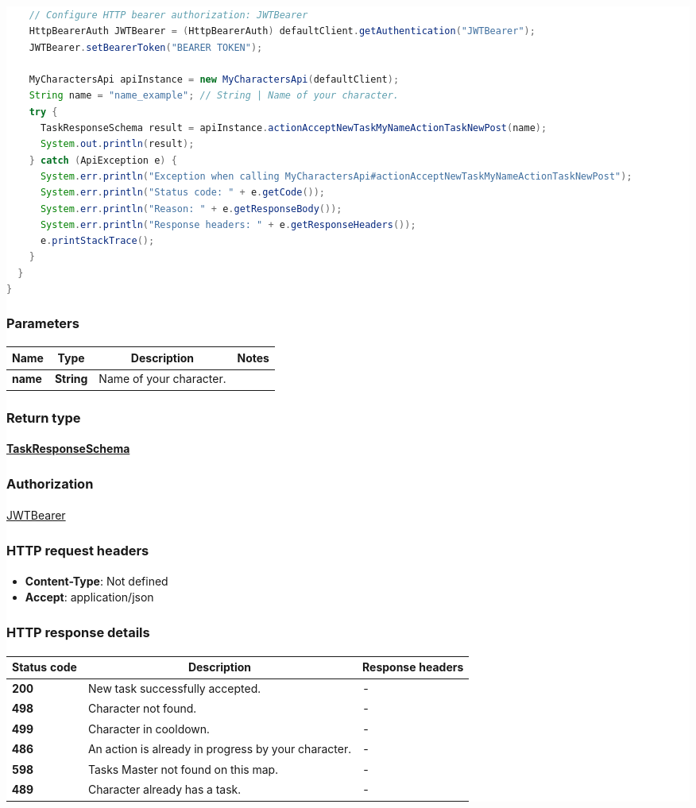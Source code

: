 ```java
    // Configure HTTP bearer authorization: JWTBearer
    HttpBearerAuth JWTBearer = (HttpBearerAuth) defaultClient.getAuthentication("JWTBearer");
    JWTBearer.setBearerToken("BEARER TOKEN");

    MyCharactersApi apiInstance = new MyCharactersApi(defaultClient);
    String name = "name_example"; // String | Name of your character.
    try {
      TaskResponseSchema result = apiInstance.actionAcceptNewTaskMyNameActionTaskNewPost(name);
      System.out.println(result);
    } catch (ApiException e) {
      System.err.println("Exception when calling MyCharactersApi#actionAcceptNewTaskMyNameActionTaskNewPost");
      System.err.println("Status code: " + e.getCode());
      System.err.println("Reason: " + e.getResponseBody());
      System.err.println("Response headers: " + e.getResponseHeaders());
      e.printStackTrace();
    }
  }
}
```

### Parameters

| Name | Type | Description  | Notes |
|------------- | ------------- | ------------- | -------------|
| **name** | **String**| Name of your character. | |

### Return type

[**TaskResponseSchema**](TaskResponseSchema.md)

### Authorization

[JWTBearer](../README.md#JWTBearer)

### HTTP request headers

 - **Content-Type**: Not defined
 - **Accept**: application/json

### HTTP response details
| Status code | Description | Response headers |
|-------------|-------------|------------------|
| **200** | New task successfully accepted. |  -  |
| **498** | Character not found. |  -  |
| **499** | Character in cooldown. |  -  |
| **486** | An action is already in progress by your character. |  -  |
| **598** | Tasks Master not found on this map. |  -  |
| **489** | Character already has a task. |  -  |
